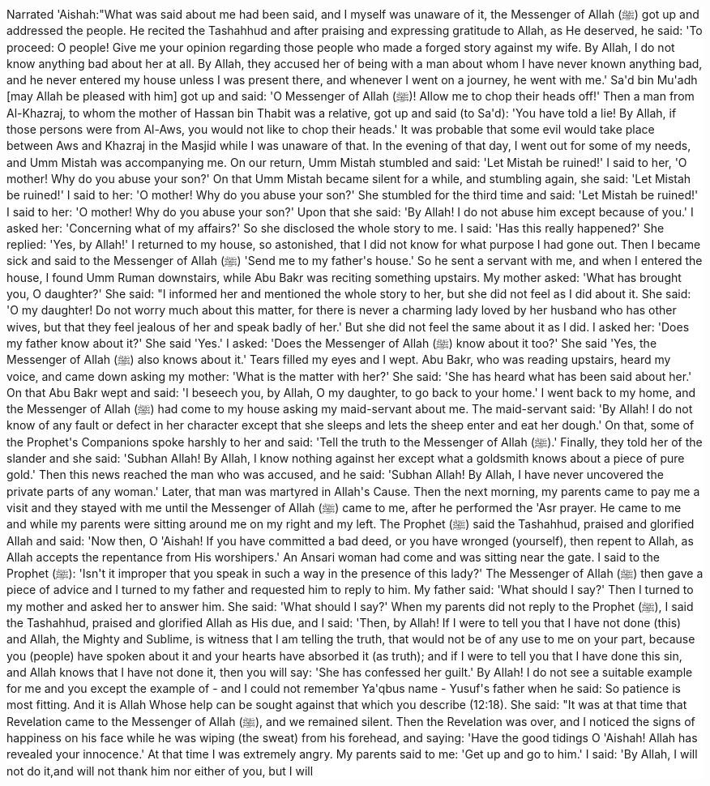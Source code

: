 Narrated 'Aishah:"What was said about me had been said, and I myself was unaware of it, the Messenger of Allah (ﷺ) got up and addressed the people. He recited the Tashahhud and after praising and expressing gratitude to Allah, as He deserved, he said: 'To proceed: O people! Give me your opinion regarding those people who made a forged story against my wife. By Allah, I do not know anything bad about her at all. By Allah, they accused her of being with a man about whom I have never known anything bad, and he never entered my house unless I was present there, and whenever I went on a journey, he went with me.' Sa'd bin Mu'adh [may Allah be pleased with him] got up and said: 'O Messenger of Allah (ﷺ)! Allow me to chop their heads off!' Then a man from Al-Khazraj, to whom the mother of Hassan bin Thabit was a relative, got up and said (to Sa'd): 'You have told a lie! By Allah, if those persons were from Al-Aws, you would not like to chop their heads.' It was probable that some evil would take place between Aws and Khazraj in the Masjid while I was unaware of that. In the evening of that day, I went out for some of my needs, and Umm Mistah was accompanying me. On our return, Umm Mistah stumbled and said: 'Let Mistah be ruined!' I said to her, 'O mother! Why do you abuse your son?' On that Umm Mistah became silent for a while, and stumbling again, she said: 'Let Mistah be ruined!' I said to her: 'O mother! Why do you abuse your son?' She stumbled for the third time and said: 'Let Mistah be ruined!' I said to her: 'O mother! Why do you abuse your son?' Upon that she said: 'By Allah! I do not abuse him except because of you.' I asked her: 'Concerning what of my affairs?' So she disclosed the whole story to me. I said: 'Has this really happened?' She replied: 'Yes, by Allah!' I returned to my house, so astonished, that I did not know for what purpose I had gone out. Then I became sick and said to the Messenger of Allah (ﷺ) 'Send me to my father's house.' So he sent a servant with me, and when I entered the house, I found Umm Ruman downstairs, while Abu Bakr was reciting something upstairs. My mother asked: 'What has brought you, O daughter?' She said: "I informed her and mentioned the whole story to her, but she did not feel as I did about it. She said: 'O my daughter! Do not worry much about this matter, for there is never a charming lady loved by her husband who has other wives, but that they feel jealous of her and speak badly of her.' But she did not feel the same about it as I did. I asked her: 'Does my father know about it?' She said 'Yes.' I asked: 'Does the Messenger of Allah (ﷺ) know about it too?' She said 'Yes, the Messenger of Allah (ﷺ) also knows about it.' Tears filled my eyes and I wept. Abu Bakr, who was reading upstairs, heard my voice, and came down asking my mother: 'What is the matter with her?' She said: 'She has heard what has been said about her.' On that Abu Bakr wept and said: 'I beseech you, by Allah, O my daughter, to go back to your home.' I went back to my home, and the Messenger of Allah (ﷺ) had come to my house asking my maid-servant about me. The maid-servant said: 'By Allah! I do not know of any fault or defect in her character except that she sleeps and lets the sheep enter and eat her dough.' On that, some of the Prophet's Companions spoke harshly to her and said: 'Tell the truth to the Messenger of Allah (ﷺ).' Finally, they told her of the slander and she said: 'Subhan Allah! By Allah, I know nothing against her except what a goldsmith knows about a piece of pure gold.' Then this news reached the man who was accused, and he said: 'Subhan Allah! By Allah, I have never uncovered the private parts of any woman.' Later, that man was martyred in Allah's Cause. Then the next morning, my parents came to pay me a visit and they stayed with me until the Messenger of Allah (ﷺ) came to me, after he performed the 'Asr prayer. He came to me and while my parents were sitting around me on my right and my left. The Prophet (ﷺ) said the Tashahhud, praised and glorified Allah and said: 'Now then, O 'Aishah! If you have committed a bad deed, or you have wronged (yourself), then repent to Allah, as Allah accepts the repentance from His worshipers.' An Ansari woman had come and was sitting near the gate. I said to the Prophet (ﷺ): 'Isn't it improper that you speak in such a way in the presence of this lady?' The Messenger of Allah (ﷺ) then gave a piece of advice and I turned to my father and requested him to reply to him. My father said: 'What should I say?' Then I turned to my mother and asked her to answer him. She said: 'What should I say?' When my parents did not reply to the Prophet (ﷺ), I said the Tashahhud, praised and glorified Allah as His due, and I said: 'Then, by Allah! If I were to tell you that I have not done (this) and Allah, the Mighty and Sublime, is witness that I am telling the truth, that would not be of any use to me on your part, because you (people) have spoken about it and your hearts have absorbed it (as truth); and if I were to tell you that I have done this sin, and Allah knows that I have not done it, then you will say: 'She has confessed her guilt.' By Allah! I do not see a suitable example for me and you except the example of - and I could not remember Ya'qbus name - Yusuf's father when he said: So patience is most fitting. And it is Allah Whose help can be sought against that which you describe (12:18). She said: "It was at that time that Revelation came to the Messenger of Allah (ﷺ), and we remained silent. Then the Revelation was over, and I noticed the signs of happiness on his face while he was wiping (the sweat) from his forehead, and saying: 'Have the good tidings O 'Aishah! Allah has revealed your innocence.' At that time I was extremely angry. My parents said to me: 'Get up and go to him.' I said: 'By Allah, I will not do it,and will not thank him nor either of you, but I will